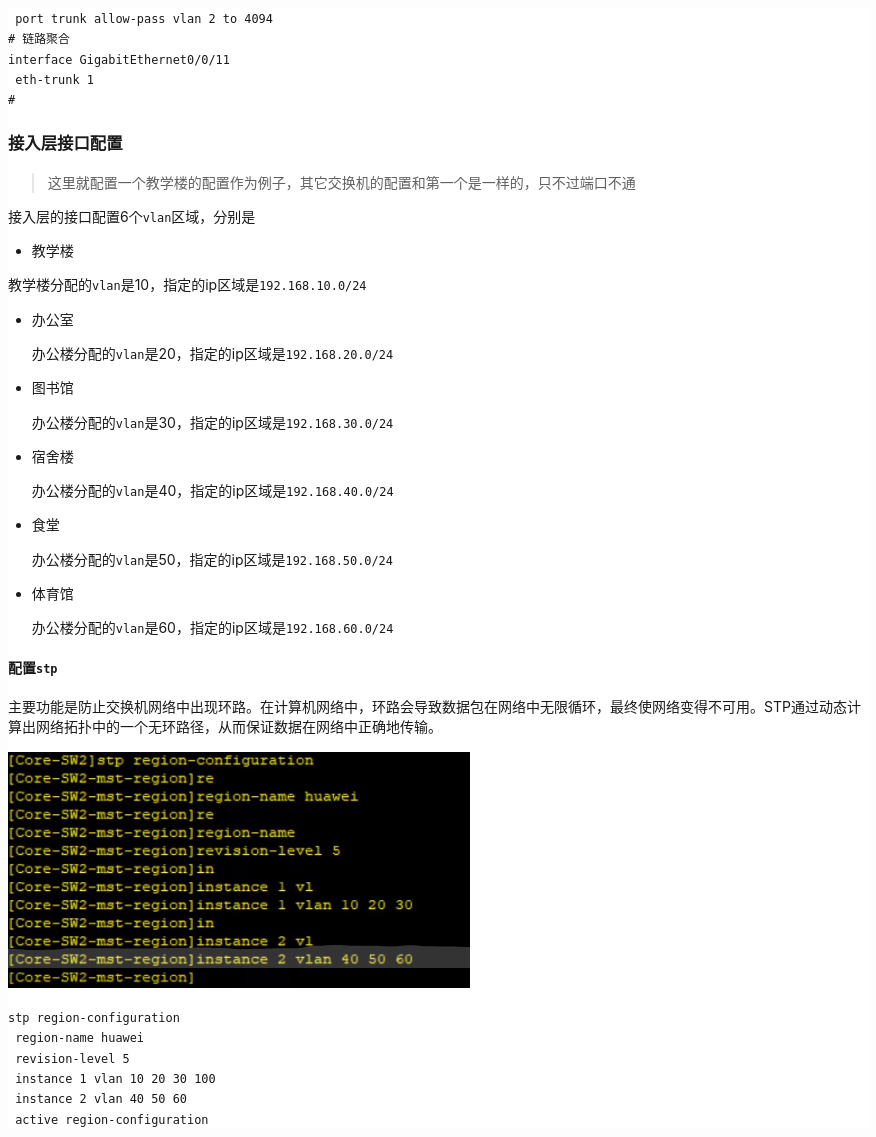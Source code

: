 ```
 port trunk allow-pass vlan 2 to 4094
# 链路聚合
interface GigabitEthernet0/0/11
 eth-trunk 1
#
```

### 接入层接口配置

> 这里就配置一个教学楼的配置作为例子，其它交换机的配置和第一个是一样的，只不过端口不通

接入层的接口配置6个`vlan`区域，分别是

- 教学楼

​     教学楼分配的`vlan`是10，指定的ip区域是`192.168.10.0/24`

- 办公室

  ​ 办公楼分配的`vlan`是20，指定的ip区域是`192.168.20.0/24`

- 图书馆

  ​ 办公楼分配的`vlan`是30，指定的ip区域是`192.168.30.0/24`

- 宿舍楼

  ​ 办公楼分配的`vlan`是40，指定的ip区域是`192.168.40.0/24`

- 食堂

  ​ 办公楼分配的`vlan`是50，指定的ip区域是`192.168.50.0/24`

- 体育馆

  ​ 办公楼分配的`vlan`是60，指定的ip区域是`192.168.60.0/24`

#### 配置`stp`

主要功能是防止交换机网络中出现环路。在计算机网络中，环路会导致数据包在网络中无限循环，最终使网络变得不可用。STP通过动态计算出网络拓扑中的一个无环路径，从而保证数据在网络中正确地传输。

![image-20240625172232699](06-25-ensp校园网实现/image-20240625172232699.png)

```
stp region-configuration
 region-name huawei
 revision-level 5
 instance 1 vlan 10 20 30 100
 instance 2 vlan 40 50 60
 active region-configuration
```
